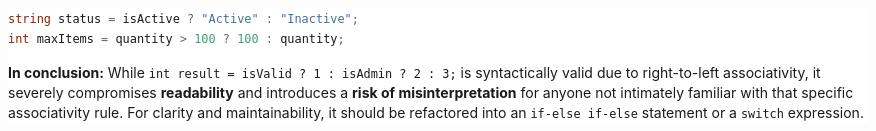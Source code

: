 ```csharp
string status = isActive ? "Active" : "Inactive";
int maxItems = quantity > 100 ? 100 : quantity;
```

**In conclusion:** While `int result = isValid ? 1 : isAdmin ? 2 : 3;` is syntactically valid due to right-to-left associativity, it severely compromises **readability** and introduces a **risk of misinterpretation** for anyone not intimately familiar with that specific associativity rule. For clarity and maintainability, it should be refactored into an `if-else if-else` statement or a `switch` expression.